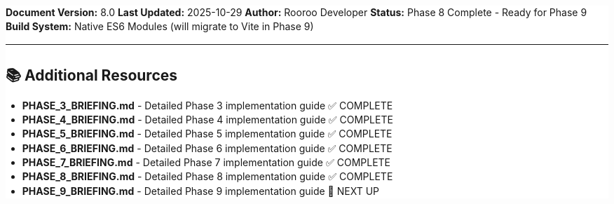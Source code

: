 
**Document Version:** 8.0
**Last Updated:** 2025-10-29
**Author:** Rooroo Developer
**Status:** Phase 8 Complete - Ready for Phase 9
**Build System:** Native ES6 Modules (will migrate to Vite in Phase 9)

---

## 📚 Additional Resources

- **PHASE_3_BRIEFING.md** - Detailed Phase 3 implementation guide ✅ COMPLETE
- **PHASE_4_BRIEFING.md** - Detailed Phase 4 implementation guide ✅ COMPLETE
- **PHASE_5_BRIEFING.md** - Detailed Phase 5 implementation guide ✅ COMPLETE
- **PHASE_6_BRIEFING.md** - Detailed Phase 6 implementation guide ✅ COMPLETE
- **PHASE_7_BRIEFING.md** - Detailed Phase 7 implementation guide ✅ COMPLETE
- **PHASE_8_BRIEFING.md** - Detailed Phase 8 implementation guide ✅ COMPLETE
- **PHASE_9_BRIEFING.md** - Detailed Phase 9 implementation guide 🚧 NEXT UP